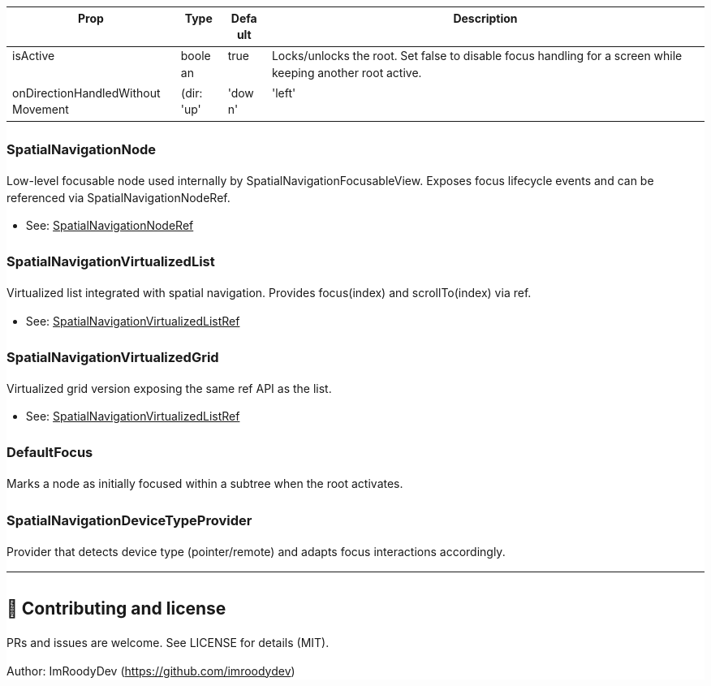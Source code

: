 | Prop                              | Type       | Default | Description                                                                                                 |
|-----------------------------------|------------|---------|-------------------------------------------------------------------------------------------------------------|
| isActive                          | boolean    | true    | Locks/unlocks the root. Set false to disable focus handling for a screen while keeping another root active. |
| onDirectionHandledWithoutMovement | (dir: 'up' | 'down'  | 'left'                                                                                                      |'right') => void  | —       | Called when a border is reached without moving focus; useful to switch focus between sibling roots (e.g., side menu).  |

### <a id="spatialnavigationnode"></a>SpatialNavigationNode

Low-level focusable node used internally by SpatialNavigationFocusableView. Exposes focus lifecycle events and can be
referenced via SpatialNavigationNodeRef.

- See: [SpatialNavigationNodeRef](#spatialnavigationnoderef)

### <a id="spatialnavigationvirtualizedlist"></a>SpatialNavigationVirtualizedList

Virtualized list integrated with spatial navigation. Provides focus(index) and scrollTo(index) via ref.

- See: [SpatialNavigationVirtualizedListRef](#spatialnavigationvirtualizedlistref)

### <a id="spatialnavigationvirtualizedgrid"></a>SpatialNavigationVirtualizedGrid

Virtualized grid version exposing the same ref API as the list.

- See: [SpatialNavigationVirtualizedListRef](#spatialnavigationvirtualizedlistref)

### <a id="defaultfocus"></a>DefaultFocus

Marks a node as initially focused within a subtree when the root activates.

### <a id="spatialnavigationdevicetypeprovider"></a>SpatialNavigationDeviceTypeProvider

Provider that detects device type (pointer/remote) and adapts focus interactions accordingly.

---

## 📜 Contributing and license

PRs and issues are welcome. See LICENSE for details (MIT).

Author: ImRoodyDev (https://github.com/imroodydev)
